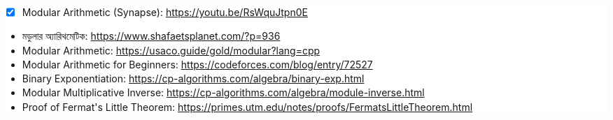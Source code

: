 -   [x] Modular Arithmetic (Synapse): https://youtu.be/RsWquJtpn0E
-   মডুলার অ্যারিথমেটিক: https://www.shafaetsplanet.com/?p=936
-   Modular Arithmetic: https://usaco.guide/gold/modular?lang=cpp
-   Modular Arithmetic for Beginners: https://codeforces.com/blog/entry/72527
-   Binary Exponentiation: https://cp-algorithms.com/algebra/binary-exp.html
-   Modular Multiplicative Inverse: https://cp-algorithms.com/algebra/module-inverse.html
-   Proof of Fermat's Little Theorem: https://primes.utm.edu/notes/proofs/FermatsLittleTheorem.html
